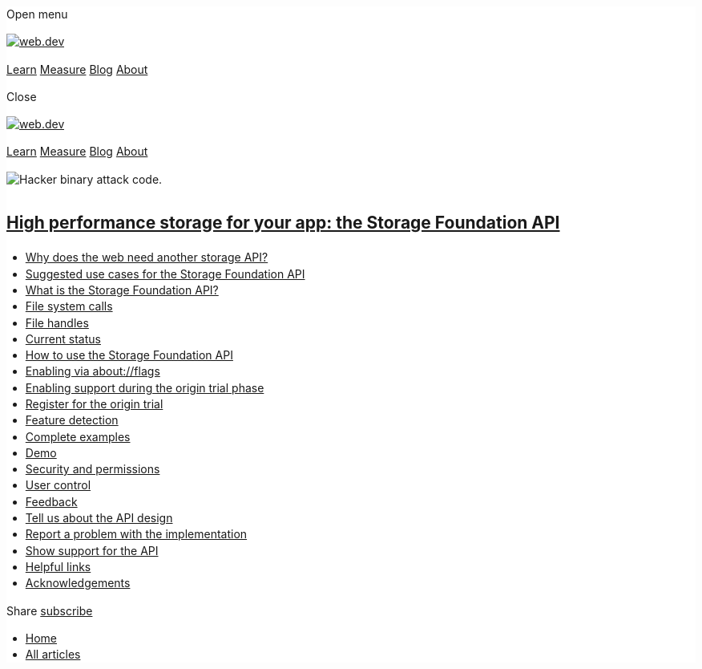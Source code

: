 <span class="w-tooltip w-tooltip--left">Open menu</span>

<a href="/" class="header-default__logo-link gc-analytics-event"><img src="/images/lockup.svg" alt="web.dev" class="header-default__logo" width="125" height="30" /></a>

<a href="/learn/" class="header-default__link gc-analytics-event">Learn</a> <a href="/measure/" class="header-default__link gc-analytics-event">Measure</a> <a href="/blog/" class="header-default__link gc-analytics-event">Blog</a> <a href="/about/" class="header-default__link gc-analytics-event">About</a>

<span class="w-tooltip">Close</span>

<a href="/" class="gc-analytics-event"><img src="/images/lockup.svg" alt="web.dev" class="drawer-default__logo" width="125" height="30" /></a>

<a href="/learn/" class="drawer-default__link gc-analytics-event">Learn</a> <a href="/measure/" class="drawer-default__link gc-analytics-event">Measure</a> <a href="/blog/" class="drawer-default__link gc-analytics-event">Blog</a> <a href="/about/" class="drawer-default__link gc-analytics-event">About</a>

<img src="https://web-dev.imgix.net/image/8WbTDNrhLsU0El80frMBGE4eMCD3/jHUvdkuNQBLYxfWrCizd.jpg?auto=format" alt="Hacker binary attack code." class="w-hero w-hero--cover" sizes="100vw" srcset="https://web-dev.imgix.net/image/8WbTDNrhLsU0El80frMBGE4eMCD3/jHUvdkuNQBLYxfWrCizd.jpg?auto=format&amp;w=200 200w,     https://web-dev.imgix.net/image/8WbTDNrhLsU0El80frMBGE4eMCD3/jHUvdkuNQBLYxfWrCizd.jpg?auto=format&amp;w=228 228w,     https://web-dev.imgix.net/image/8WbTDNrhLsU0El80frMBGE4eMCD3/jHUvdkuNQBLYxfWrCizd.jpg?auto=format&amp;w=260 260w,     https://web-dev.imgix.net/image/8WbTDNrhLsU0El80frMBGE4eMCD3/jHUvdkuNQBLYxfWrCizd.jpg?auto=format&amp;w=296 296w,     https://web-dev.imgix.net/image/8WbTDNrhLsU0El80frMBGE4eMCD3/jHUvdkuNQBLYxfWrCizd.jpg?auto=format&amp;w=338 338w,     https://web-dev.imgix.net/image/8WbTDNrhLsU0El80frMBGE4eMCD3/jHUvdkuNQBLYxfWrCizd.jpg?auto=format&amp;w=385 385w,     https://web-dev.imgix.net/image/8WbTDNrhLsU0El80frMBGE4eMCD3/jHUvdkuNQBLYxfWrCizd.jpg?auto=format&amp;w=439 439w,     https://web-dev.imgix.net/image/8WbTDNrhLsU0El80frMBGE4eMCD3/jHUvdkuNQBLYxfWrCizd.jpg?auto=format&amp;w=500 500w,     https://web-dev.imgix.net/image/8WbTDNrhLsU0El80frMBGE4eMCD3/jHUvdkuNQBLYxfWrCizd.jpg?auto=format&amp;w=571 571w,     https://web-dev.imgix.net/image/8WbTDNrhLsU0El80frMBGE4eMCD3/jHUvdkuNQBLYxfWrCizd.jpg?auto=format&amp;w=650 650w,     https://web-dev.imgix.net/image/8WbTDNrhLsU0El80frMBGE4eMCD3/jHUvdkuNQBLYxfWrCizd.jpg?auto=format&amp;w=741 741w,     https://web-dev.imgix.net/image/8WbTDNrhLsU0El80frMBGE4eMCD3/jHUvdkuNQBLYxfWrCizd.jpg?auto=format&amp;w=845 845w,     https://web-dev.imgix.net/image/8WbTDNrhLsU0El80frMBGE4eMCD3/jHUvdkuNQBLYxfWrCizd.jpg?auto=format&amp;w=964 964w,     https://web-dev.imgix.net/image/8WbTDNrhLsU0El80frMBGE4eMCD3/jHUvdkuNQBLYxfWrCizd.jpg?auto=format&amp;w=1098 1098w,     https://web-dev.imgix.net/image/8WbTDNrhLsU0El80frMBGE4eMCD3/jHUvdkuNQBLYxfWrCizd.jpg?auto=format&amp;w=1252 1252w,     https://web-dev.imgix.net/image/8WbTDNrhLsU0El80frMBGE4eMCD3/jHUvdkuNQBLYxfWrCizd.jpg?auto=format&amp;w=1428 1428w,     https://web-dev.imgix.net/image/8WbTDNrhLsU0El80frMBGE4eMCD3/jHUvdkuNQBLYxfWrCizd.jpg?auto=format&amp;w=1600 1600w" width="1600" height="480" />

## <a href="#high-performance-storage-for-your-app:-the-storage-foundation-api" class="w-toc__header--link">High performance storage for your app: the Storage Foundation API</a>

- [Why does the web need another storage API?](#why-does-the-web-need-another-storage-api)
- [Suggested use cases for the Storage Foundation API](#use-cases)
- [What is the Storage Foundation API?](#what)
- [File system calls](#file-system-calls)
- [File handles](#file-handles)
- [Current status](#status)
- [How to use the Storage Foundation API](#use)
- [Enabling via about://flags](#enabling-via-about:flags)
- [Enabling support during the origin trial phase](#enabling-support-during-the-origin-trial-phase)
- [Register for the origin trial](#register-for-ot)
- [Feature detection](#feature-detection)
- [Complete examples](#complete-examples)
- [Demo](#demo)
- [Security and permissions](#security-and-permissions)
- [User control](#user-control)
- [Feedback](#feedback)
- [Tell us about the API design](#tell-us-about-the-api-design)
- [Report a problem with the implementation](#report-a-problem-with-the-implementation)
- [Show support for the API](#show-support-for-the-api)
- [Helpful links](#helpful)
- [Acknowledgements](#acknowledgements)

Share <a href="/newsletter/" class="w-actions__fab w-actions__fab--subscribe gc-analytics-event"><span>subscribe</span></a>

- <a href="/" class="w-breadcrumbs__link w-breadcrumbs__link--left-justify gc-analytics-event">Home</a>
- <a href="/blog" class="w-breadcrumbs__link gc-analytics-event">All articles</a>
